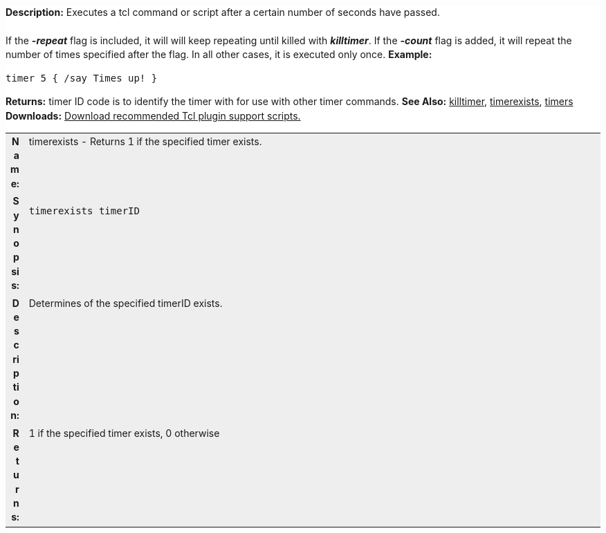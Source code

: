 <tr valign=top>
<td align=right><b>Description:</b></td>
<td>Executes a tcl command or script after a certain number of seconds have passed.
<br>

<br>
If the <b><i>-repeat</i></b> flag is included, it will will keep repeating until killed with <b><i>killtimer</i></b>.  If the <b><i>-count</i></b> flag is added, it will repeat the number of times specified after the flag.  In all other cases, it is executed only once.</td>
</tr>

<tr valign=top>
<td align=right><b>Example:</b></td>
<td><pre>timer 5 { /say Times up! }</pre></td>
</tr>

<tr valign=top>
<td align=right><b>Returns:</b></td>
<td>timer ID code is to identify the timer with for use with other timer commands.</td>
</tr>

<tr valign=top>
<td align=right nowrap><b>See Also:</b></td>
<td><a href='#killtimer'>killtimer</a>, <a href='#timerexists'>timerexists</a>, <a href='#timers'>timers</a></td>
</tr>


<tr valign=top>
<td align=right nowrap><b>Downloads:</b></td>
<td><a href='http://www.scriptkitties.com/tclplugin/pluginscripts.tar.gz'>Download recommended Tcl plugin support scripts.</a></td>
</tr>

</table>
<p>


<a name='timerexists'> </a>
<table width=100% border=0 bgcolor=#eeeeee cellpadding=3 cellspacing=0>

<tr valign=top>
<td align=right width=1% ><b>Name:</b></td>
<td>timerexists - Returns 1 if the specified timer exists.</td>
</tr>

<tr valign=top>
<td align=right><b>Synopsis:</b></td>
<td><pre>timerexists timerID</pre></td>
</tr>

<tr valign=top>
<td align=right><b>Description:</b></td>
<td>Determines of the specified timerID exists.</td>
</tr>

<tr valign=top>
<td align=right><b>Returns:</b></td>
<td>1 if the specified timer exists, 0 otherwise</td>
</tr>
